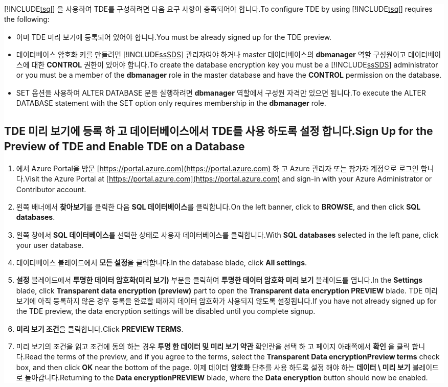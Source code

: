  <span data-ttu-id="0097a-122">[!INCLUDE[tsql](../includes/tsql-md.md)] 을 사용하여 TDE를 구성하려면 다음 요구 사항이 충족되어야 합니다.</span><span class="sxs-lookup"><span data-stu-id="0097a-122">To configure TDE by using [!INCLUDE[tsql](../includes/tsql-md.md)] requires the following:</span></span>

-   <span data-ttu-id="0097a-123">이미 TDE 미리 보기에 등록되어 있어야 합니다.</span><span class="sxs-lookup"><span data-stu-id="0097a-123">You must be already signed up for the TDE preview.</span></span>

-   <span data-ttu-id="0097a-124">데이터베이스 암호화 키를 만들려면 [!INCLUDE[ssSDS](../includes/sssds-md.md)] 관리자여야 하거나 master 데이터베이스의 **dbmanager** 역할 구성원이고 데이터베이스에 대한 **CONTROL** 권한이 있어야 합니다.</span><span class="sxs-lookup"><span data-stu-id="0097a-124">To create the database encryption key you must be a [!INCLUDE[ssSDS](../includes/sssds-md.md)] administrator or you must be a member of the **dbmanager** role in the master database and have the **CONTROL** permission on the database.</span></span>

-   <span data-ttu-id="0097a-125">SET 옵션을 사용하여 ALTER DATABASE 문을 실행하려면 **dbmanager** 역할에서 구성원 자격만 있으면 됩니다.</span><span class="sxs-lookup"><span data-stu-id="0097a-125">To execute the ALTER DATABASE statement with the SET option only requires membership in the **dbmanager** role.</span></span>

##  <a name="sign-up-for-the-preview-of-tde-and-enable-tde-on-a-database"></a><a name="Preview"></a><span data-ttu-id="0097a-126">TDE 미리 보기에 등록 하 고 데이터베이스에서 TDE를 사용 하도록 설정 합니다.</span><span class="sxs-lookup"><span data-stu-id="0097a-126">Sign Up for the Preview of TDE and Enable TDE on a Database</span></span>

1.  <span data-ttu-id="0097a-127">에서 Azure Portal을 방문 [https://portal.azure.com](https://portal.azure.com) 하 고 Azure 관리자 또는 참가자 계정으로 로그인 합니다.</span><span class="sxs-lookup"><span data-stu-id="0097a-127">Visit the Azure Portal at [https://portal.azure.com](https://portal.azure.com) and sign-in with your Azure Administrator or Contributor account.</span></span>

2.  <span data-ttu-id="0097a-128">왼쪽 배너에서 **찾아보기**를 클릭한 다음 **SQL 데이터베이스**를 클릭합니다.</span><span class="sxs-lookup"><span data-stu-id="0097a-128">On the left banner, click to **BROWSE**, and then click **SQL databases**.</span></span>

3.  <span data-ttu-id="0097a-129">왼쪽 창에서 **SQL 데이터베이스**를 선택한 상태로 사용자 데이터베이스를 클릭합니다.</span><span class="sxs-lookup"><span data-stu-id="0097a-129">With **SQL databases** selected in the left pane, click your user database.</span></span>

4.  <span data-ttu-id="0097a-130">데이터베이스 블레이드에서 **모든 설정**을 클릭합니다.</span><span class="sxs-lookup"><span data-stu-id="0097a-130">In the database blade, click **All settings**.</span></span>

5.  <span data-ttu-id="0097a-131">**설정** 블레이드에서 **투명한 데이터 암호화(미리 보기)** 부분을 클릭하여 **투명한 데이터 암호화 미리 보기** 블레이드를 엽니다.</span><span class="sxs-lookup"><span data-stu-id="0097a-131">In the **Settings** blade, click **Transparent data encryption (preview)** part to open the **Transparent data encryption PREVIEW** blade.</span></span> <span data-ttu-id="0097a-132">TDE 미리 보기에 아직 등록하지 않은 경우 등록을 완료할 때까지 데이터 암호화가 사용되지 않도록 설정됩니다.</span><span class="sxs-lookup"><span data-stu-id="0097a-132">If you have not already signed up for the TDE preview, the data encryption settings will be disabled until you complete signup.</span></span>

6.  <span data-ttu-id="0097a-133">**미리 보기 조건**을 클릭합니다.</span><span class="sxs-lookup"><span data-stu-id="0097a-133">Click **PREVIEW TERMS**.</span></span>

7.  <span data-ttu-id="0097a-134">미리 보기의 조건을 읽고 조건에 동의 하는 경우 **투명 한 데이터 및 미리 보기 약관** 확인란을 선택 하 고 페이지 아래쪽에서 **확인** 을 클릭 합니다.</span><span class="sxs-lookup"><span data-stu-id="0097a-134">Read the terms of the preview, and if you agree to the terms, select the **Transparent Data encryptionPreview terms** check box, and then click **OK** near the bottom of the page.</span></span> <span data-ttu-id="0097a-135">이제 데이터 **암호화** 단추를 사용 하도록 설정 해야 하는 **데이터 \ 미리 보기** 블레이드로 돌아갑니다.</span><span class="sxs-lookup"><span data-stu-id="0097a-135">Returning to the **Data encryptionPREVIEW** blade, where the **Data encryption** button should now be enabled.</span></span>
